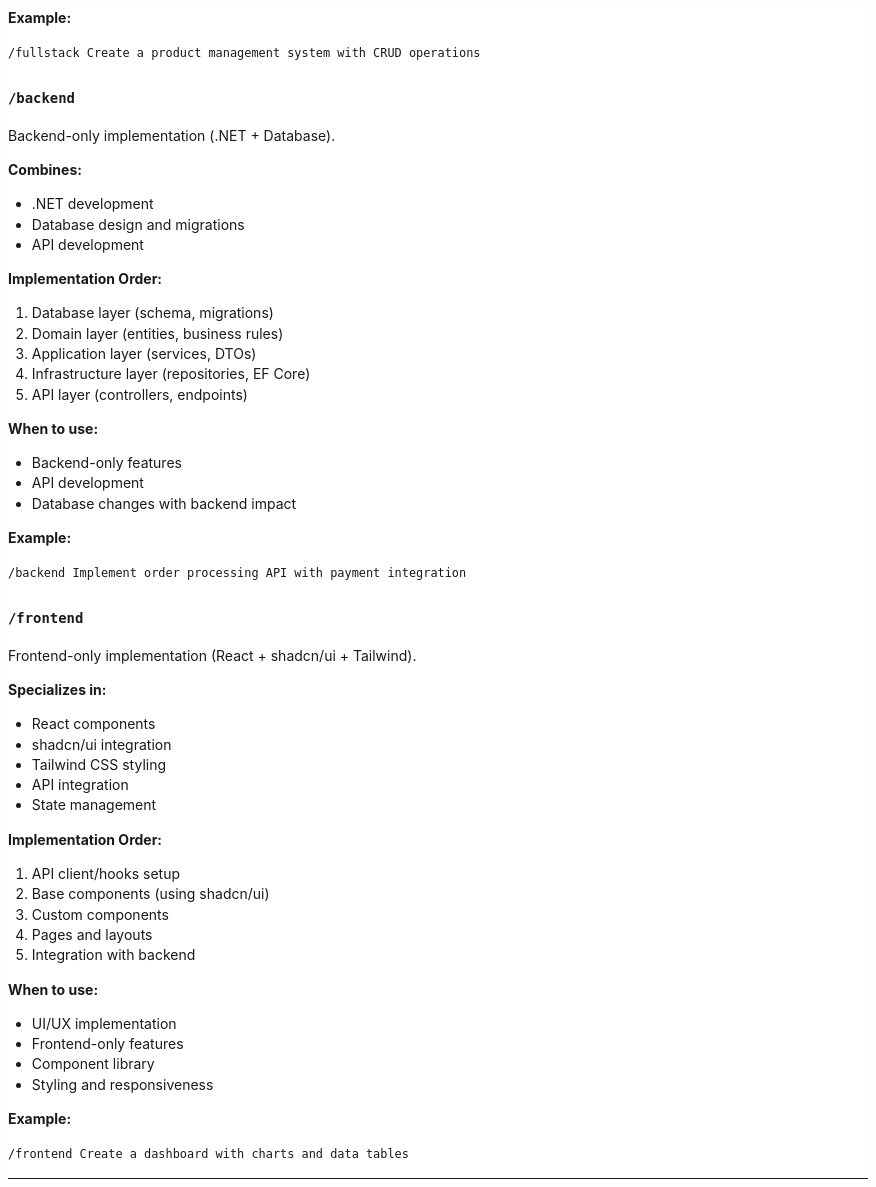**Example:**
```bash
/fullstack Create a product management system with CRUD operations
```

### `/backend`
Backend-only implementation (.NET + Database).

**Combines:**
- .NET development
- Database design and migrations
- API development

**Implementation Order:**
1. Database layer (schema, migrations)
2. Domain layer (entities, business rules)
3. Application layer (services, DTOs)
4. Infrastructure layer (repositories, EF Core)
5. API layer (controllers, endpoints)

**When to use:**
- Backend-only features
- API development
- Database changes with backend impact

**Example:**
```bash
/backend Implement order processing API with payment integration
```

### `/frontend`
Frontend-only implementation (React + shadcn/ui + Tailwind).

**Specializes in:**
- React components
- shadcn/ui integration
- Tailwind CSS styling
- API integration
- State management

**Implementation Order:**
1. API client/hooks setup
2. Base components (using shadcn/ui)
3. Custom components
4. Pages and layouts
5. Integration with backend

**When to use:**
- UI/UX implementation
- Frontend-only features
- Component library
- Styling and responsiveness

**Example:**
```bash
/frontend Create a dashboard with charts and data tables
```

---